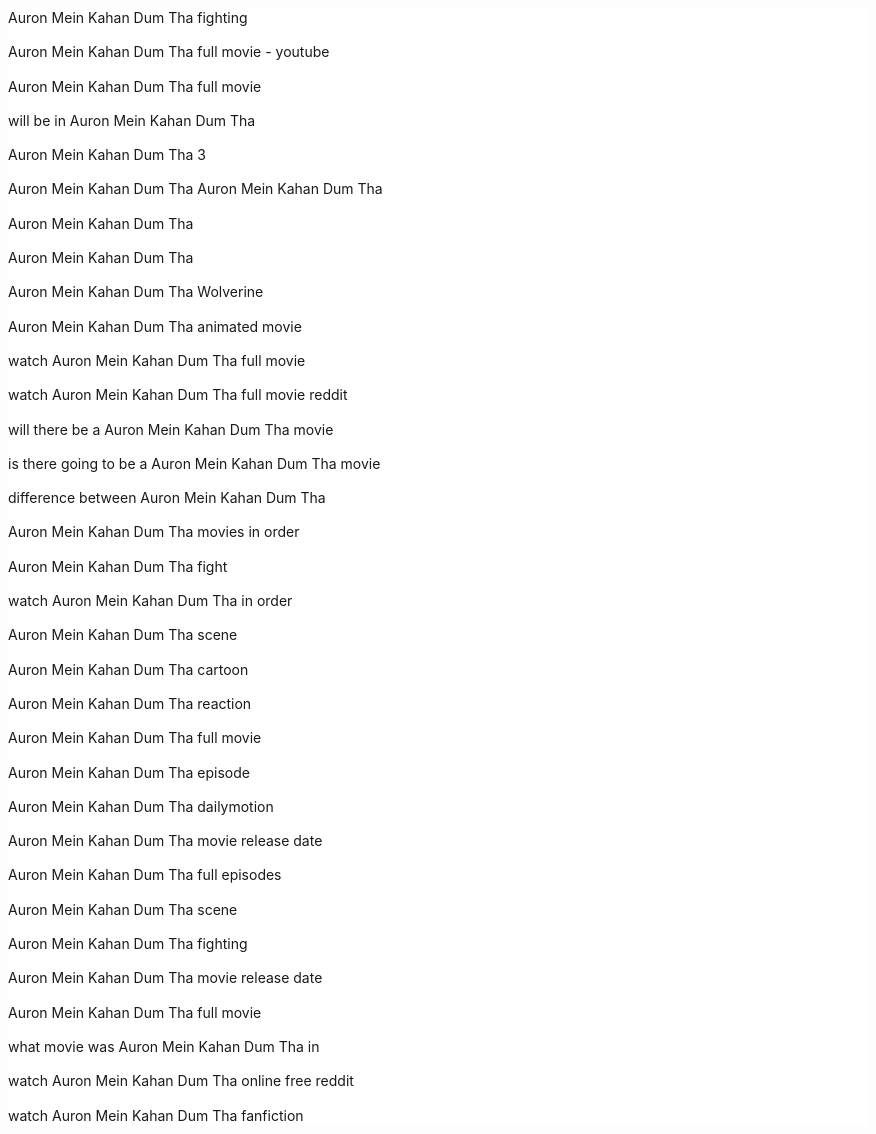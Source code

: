 Auron Mein Kahan Dum Tha fighting

Auron Mein Kahan Dum Tha full movie - youtube

Auron Mein Kahan Dum Tha full movie

will be in Auron Mein Kahan Dum Tha

Auron Mein Kahan Dum Tha 3

Auron Mein Kahan Dum Tha Auron Mein Kahan Dum Tha

Auron Mein Kahan Dum Tha

Auron Mein Kahan Dum Tha

Auron Mein Kahan Dum Tha Wolverine

Auron Mein Kahan Dum Tha animated movie

watch Auron Mein Kahan Dum Tha full movie

watch Auron Mein Kahan Dum Tha full movie reddit

will there be a Auron Mein Kahan Dum Tha movie

is there going to be a Auron Mein Kahan Dum Tha movie

difference between Auron Mein Kahan Dum Tha

Auron Mein Kahan Dum Tha movies in order

Auron Mein Kahan Dum Tha fight

watch Auron Mein Kahan Dum Tha in order

Auron Mein Kahan Dum Tha scene

Auron Mein Kahan Dum Tha cartoon

Auron Mein Kahan Dum Tha reaction

Auron Mein Kahan Dum Tha full movie

Auron Mein Kahan Dum Tha episode

Auron Mein Kahan Dum Tha dailymotion

Auron Mein Kahan Dum Tha movie release date

Auron Mein Kahan Dum Tha full episodes

Auron Mein Kahan Dum Tha scene

Auron Mein Kahan Dum Tha fighting

Auron Mein Kahan Dum Tha movie release date

Auron Mein Kahan Dum Tha full movie

what movie was Auron Mein Kahan Dum Tha in

watch Auron Mein Kahan Dum Tha online free reddit

watch Auron Mein Kahan Dum Tha fanfiction
